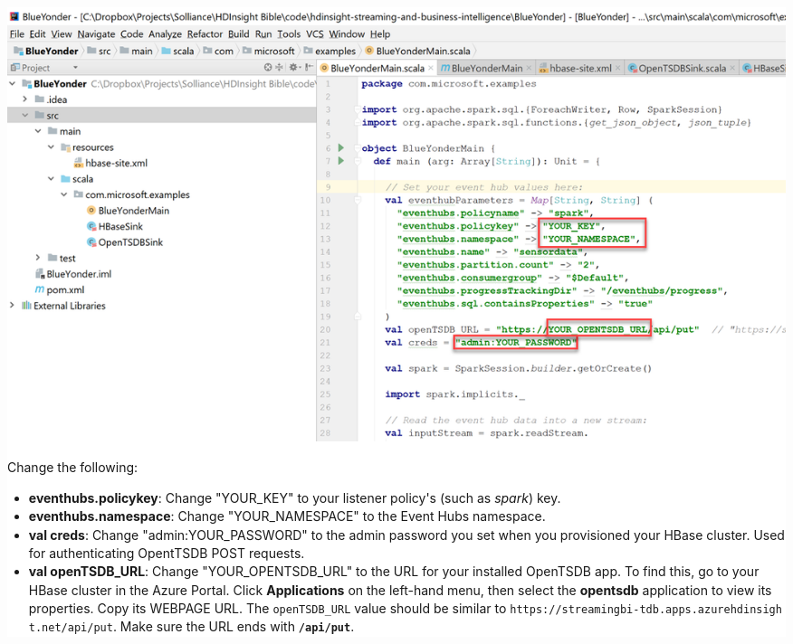   ![Change parameters in BlueYonderMain.scala in IntelliJ](./media/hdinsight-streaming-and-business-intelligence/change-spark-app-params.png)

   Change the following:

   * **eventhubs.policykey**: Change "YOUR_KEY" to your listener policy's (such as _spark_) key.
   * **eventhubs.namespace**: Change "YOUR_NAMESPACE" to the Event Hubs namespace.
   * **val creds**: Change "admin:YOUR_PASSWORD" to the admin password you set when you provisioned your HBase cluster. Used for authenticating OpentTSDB POST requests.
   * **val openTSDB_URL**: Change "YOUR_OPENTSDB_URL" to the URL for your installed OpenTSDB app. To find this, go to your HBase cluster in the Azure Portal. Click **Applications** on the left-hand menu, then select the **opentsdb** application to view its properties. Copy its WEBPAGE URL. The `openTSDB_URL` value should be similar to `https://streamingbi-tdb.apps.azurehdinsight.net/api/put`. Make sure the URL ends with **`/api/put`**.
